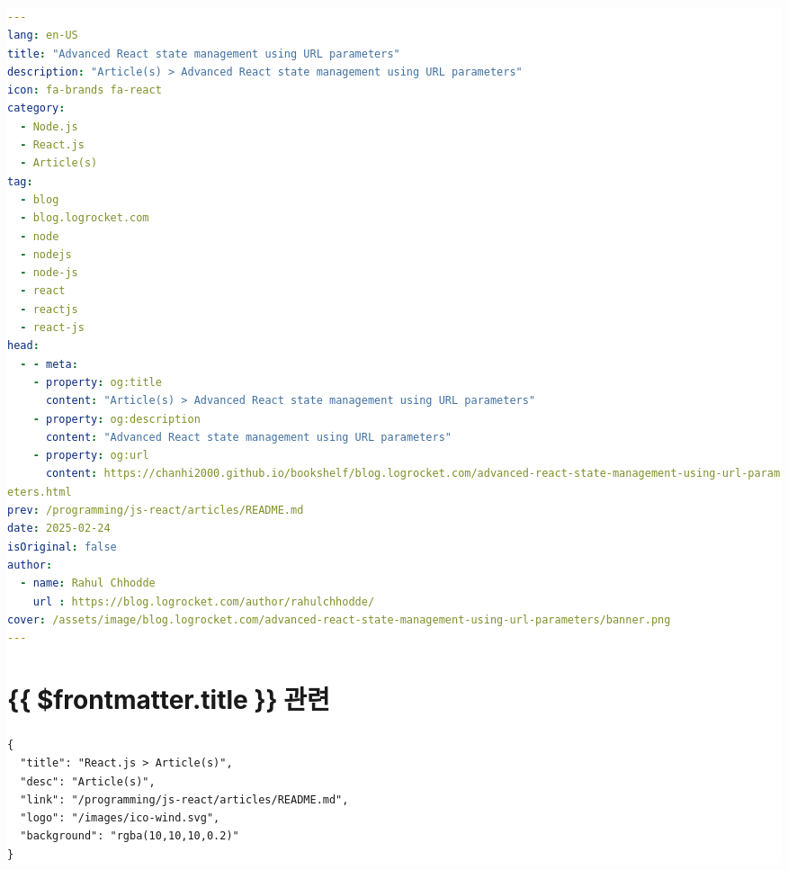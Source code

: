 ```yaml
---
lang: en-US
title: "Advanced React state management using URL parameters"
description: "Article(s) > Advanced React state management using URL parameters"
icon: fa-brands fa-react
category:
  - Node.js
  - React.js
  - Article(s)
tag:
  - blog
  - blog.logrocket.com
  - node
  - nodejs
  - node-js
  - react
  - reactjs
  - react-js
head:
  - - meta:
    - property: og:title
      content: "Article(s) > Advanced React state management using URL parameters"
    - property: og:description
      content: "Advanced React state management using URL parameters"
    - property: og:url
      content: https://chanhi2000.github.io/bookshelf/blog.logrocket.com/advanced-react-state-management-using-url-parameters.html
prev: /programming/js-react/articles/README.md
date: 2025-02-24
isOriginal: false
author:
  - name: Rahul Chhodde
    url : https://blog.logrocket.com/author/rahulchhodde/
cover: /assets/image/blog.logrocket.com/advanced-react-state-management-using-url-parameters/banner.png
---
```


# {{ $frontmatter.title }} 관련

```component VPCard
{
  "title": "React.js > Article(s)",
  "desc": "Article(s)",
  "link": "/programming/js-react/articles/README.md",
  "logo": "/images/ico-wind.svg",
  "background": "rgba(10,10,10,0.2)"
}
```
